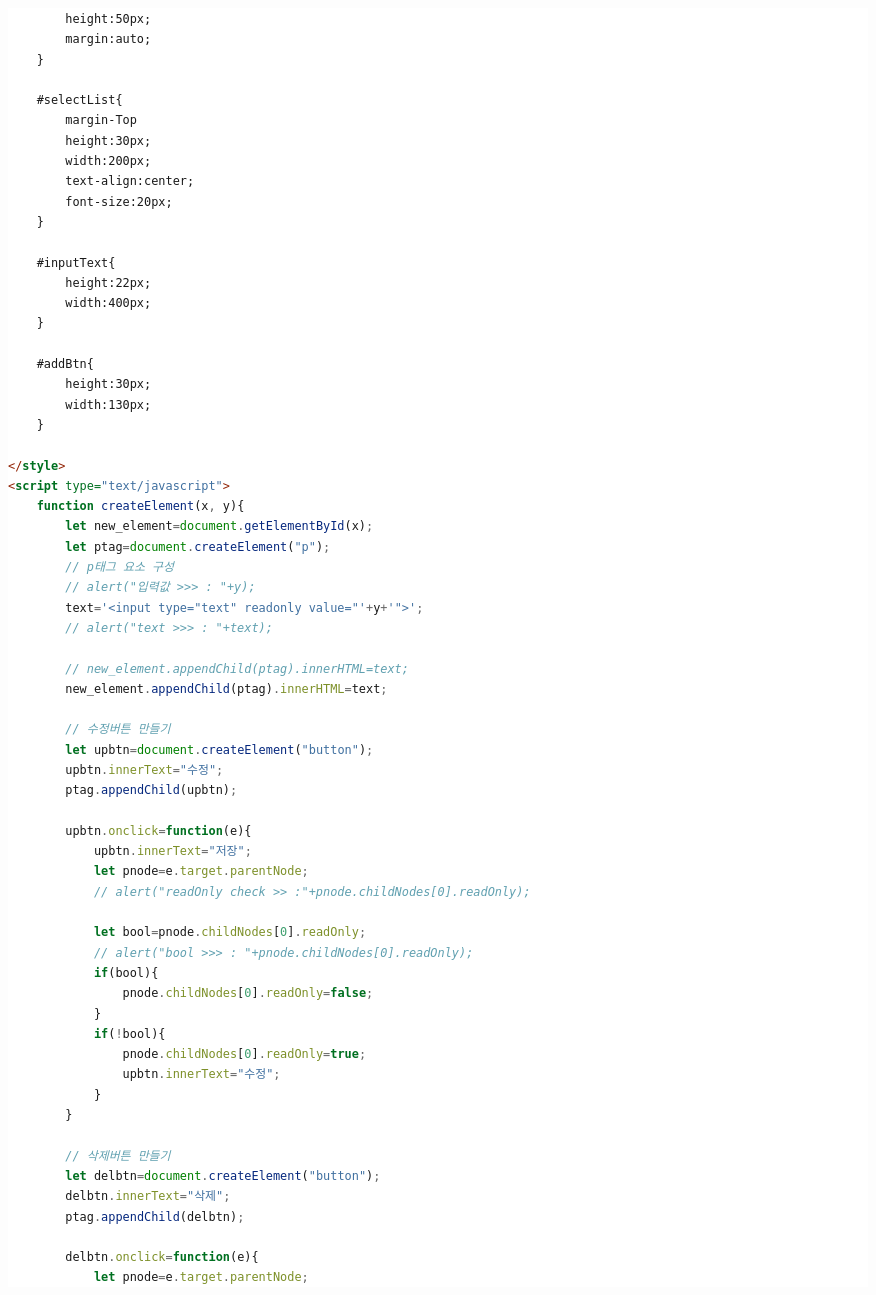 ```html
		height:50px;
		margin:auto;
	}
	
	#selectList{
		margin-Top
		height:30px;
		width:200px;
		text-align:center;
		font-size:20px;
	}
	
	#inputText{
		height:22px;
		width:400px;
	} 
	
	#addBtn{
		height:30px;
		width:130px;
	}
	
</style>
<script type="text/javascript">
	function createElement(x, y){
		let new_element=document.getElementById(x);
		let ptag=document.createElement("p");
		// p태그 요소 구성
		// alert("입력값 >>> : "+y);
		text='<input type="text" readonly value="'+y+'">';
		// alert("text >>> : "+text);
		
		// new_element.appendChild(ptag).innerHTML=text;
		new_element.appendChild(ptag).innerHTML=text;
		
		// 수정버튼 만들기
		let upbtn=document.createElement("button");
		upbtn.innerText="수정";
		ptag.appendChild(upbtn);
		
		upbtn.onclick=function(e){
			upbtn.innerText="저장";
			let pnode=e.target.parentNode;
			// alert("readOnly check >> :"+pnode.childNodes[0].readOnly);
			
			let bool=pnode.childNodes[0].readOnly;
			// alert("bool >>> : "+pnode.childNodes[0].readOnly);
			if(bool){
				pnode.childNodes[0].readOnly=false;
			}
			if(!bool){
				pnode.childNodes[0].readOnly=true;
				upbtn.innerText="수정";
			}
		}
		
		// 삭제버튼 만들기
		let delbtn=document.createElement("button");
		delbtn.innerText="삭제";
		ptag.appendChild(delbtn);
		
		delbtn.onclick=function(e){
			let pnode=e.target.parentNode;
```